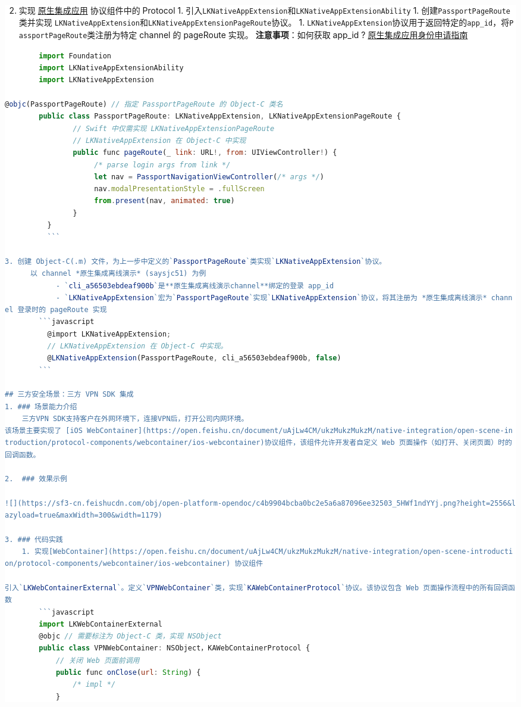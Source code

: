 2. 实现 [原生集成应用](/ssl:[iOS原生集成应用](https://open.feishu.cn/document/uAjLw4CM/ukzMukzMukzM/native-integration/open-scene-introduction/protocol-components/native-integrated-application/ios-)) 协议组件中的 Protocol
            1. 引入`LKNativeAppExtension`和`LKNativeAppExtensionAbility`
            1. 创建`PassportPageRoute`类并实现 `LKNativeAppExtension`和`LKNativeAppExtensionPageRoute`协议。
            1. `LKNativeAppExtension`协议用于返回特定的`app_id`，将`PassportPageRoute`类注册为特定 channel 的 pageRoute 实现。
          **注意事项**：如何获取 app_id ? [原生集成应用身份申请指南](https://open.feishu.cn/document/uAjLw4CM/ukzMukzMukzM/native-integration/open-scene-introduction/protocol-components/native-integrated-application/nati)

```javascript 
        import Foundation
        import LKNativeAppExtensionAbility
        import LKNativeAppExtension

@objc(PassportPageRoute) // 指定 PassportPageRoute 的 Object-C 类名
        public class PassportPageRoute: LKNativeAppExtension, LKNativeAppExtensionPageRoute {
                // Swift 中仅需实现 LKNativeAppExtensionPageRoute
                // LKNativeAppExtension 在 Object-C 中实现
                public func pageRoute(_ link: URL!, from: UIViewController!) {
                     /* parse login args from link */
                     let nav = PassportNavigationViewController(/* args */)
                     nav.modalPresentationStyle = .fullScreen
                     from.present(nav, animated: true)
                }
          }
          ```

3. 创建 Object-C(.m) 文件，为上一步中定义的`PassportPageRoute`类实现`LKNativeAppExtension`协议。
      以 channel *原生集成离线演示* (saysjc51) 为例
            - `cli_a56503ebdeaf900b`是**原生集成离线演示channel**绑定的登录 app_id
            - `LKNativeAppExtension`宏为`PassportPageRoute`实现`LKNativeAppExtension`协议，将其注册为 *原生集成离线演示* channel 登录时的 pageRoute 实现          
        ```javascript 
          @import LKNativeAppExtension;
          // LKNativeAppExtension 在 Object-C 中实现。
          @LKNativeAppExtension(PassportPageRoute, cli_a56503ebdeaf900b, false)
        ```

## 三方安全场景：三方 VPN SDK 集成
1. ### 场景能力介绍
	三方VPN SDK支持客户在外网环境下，连接VPN后，打开公司内网环境。
该场景主要实现了 [iOS WebContainer](https://open.feishu.cn/document/uAjLw4CM/ukzMukzMukzM/native-integration/open-scene-introduction/protocol-components/webcontainer/ios-webcontainer)协议组件，该组件允许开发者自定义 Web 页面操作（如打开、关闭页面）时的回调函数。

2. 	### 效果示例

![](https://sf3-cn.feishucdn.com/obj/open-platform-opendoc/c4b9904bcba0bc2e5a6a87096ee32503_5HWf1ndYYj.png?height=2556&lazyload=true&maxWidth=300&width=1179)

3. ### 代码实践	
	1. 实现[WebContainer](https://open.feishu.cn/document/uAjLw4CM/ukzMukzMukzM/native-integration/open-scene-introduction/protocol-components/webcontainer/ios-webcontainer) 协议组件

引入`LKWebContainerExternal`。定义`VPNWebContainer`类，实现`KAWebContainerProtocol`协议。该协议包含 Web 页面操作流程中的所有回调函数
        ```javascript 
        import LKWebContainerExternal
        @objc // 需要标注为 Object-C 类，实现 NSObject
        public class VPNWebContainer: NSObject，KAWebContainerProtocol {
            // 关闭 Web 页面前调用
            public func onClose(url: String) {
                /* impl */
            }
```